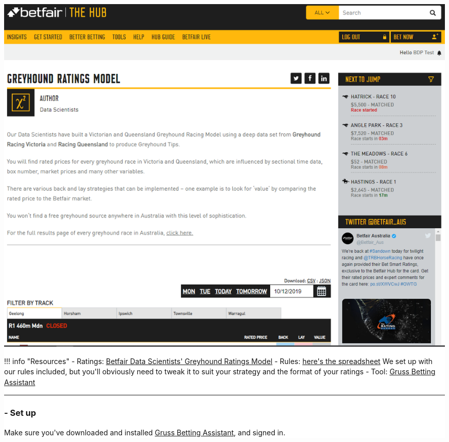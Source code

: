 ![Automating a ratings based strategy with Gruss](./img/GrussHubGreyRatings.png)

!!! info "Resources"
    - Ratings: [Betfair Data Scientists' Greyhound Ratings Model](https://www.betfair.com.au/hub/tools/models/greyhound-ratings-model/)
    - Rules: [here's the spreadsheet](./assets/Gruss_RatingsAutomation.xlsx) We set up with our rules included, but you'll obviously need to tweak it to suit your strategy and the format of your ratings 
    - Tool: [Gruss Betting Assistant](http://www.gruss-software.co.uk/betfair-products/betfair-betting-assistant)

---
### - Set up 

Make sure you've downloaded and installed [Gruss Betting Assistant](http://www.gruss-software.co.uk/betfair-products/betfair-betting-assistant), and signed in.
